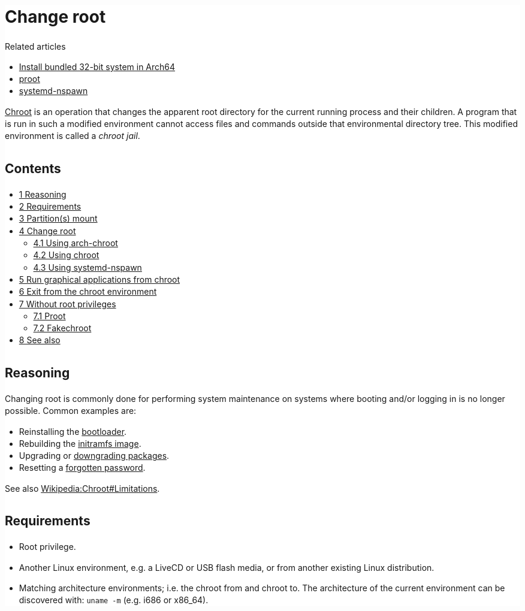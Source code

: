 # Change root

Related articles

*   [Install bundled 32-bit system in Arch64](/index.php/Install_bundled_32-bit_system_in_Arch64 "Install bundled 32-bit system in Arch64")
*   [proot](/index.php/Proot "Proot")
*   [systemd-nspawn](/index.php/Systemd-nspawn "Systemd-nspawn")

[Chroot](https://en.wikipedia.org/wiki/Chroot "wikipedia:Chroot") is an operation that changes the apparent root directory for the current running process and their children. A program that is run in such a modified environment cannot access files and commands outside that environmental directory tree. This modified environment is called a _chroot jail_.

## Contents

*   [1 Reasoning](#Reasoning)
*   [2 Requirements](#Requirements)
*   [3 Partition(s) mount](#Partition.28s.29_mount)
*   [4 Change root](#Change_root)
    *   [4.1 Using arch-chroot](#Using_arch-chroot)
    *   [4.2 Using chroot](#Using_chroot)
    *   [4.3 Using systemd-nspawn](#Using_systemd-nspawn)
*   [5 Run graphical applications from chroot](#Run_graphical_applications_from_chroot)
*   [6 Exit from the chroot environment](#Exit_from_the_chroot_environment)
*   [7 Without root privileges](#Without_root_privileges)
    *   [7.1 Proot](#Proot)
    *   [7.2 Fakechroot](#Fakechroot)
*   [8 See also](#See_also)

## Reasoning

Changing root is commonly done for performing system maintenance on systems where booting and/or logging in is no longer possible. Common examples are:

*   Reinstalling the [bootloader](/index.php/Bootloader "Bootloader").
*   Rebuilding the [initramfs image](/index.php/Mkinitcpio "Mkinitcpio").
*   Upgrading or [downgrading packages](/index.php/Downgrading_packages "Downgrading packages").
*   Resetting a [forgotten password](/index.php/Password_recovery "Password recovery").

See also [Wikipedia:Chroot#Limitations](https://en.wikipedia.org/wiki/Chroot#Limitations "wikipedia:Chroot").

## Requirements

*   Root privilege.

*   Another Linux environment, e.g. a LiveCD or USB flash media, or from another existing Linux distribution.

*   Matching architecture environments; i.e. the chroot from and chroot to. The architecture of the current environment can be discovered with: `uname -m` (e.g. i686 or x86_64).
